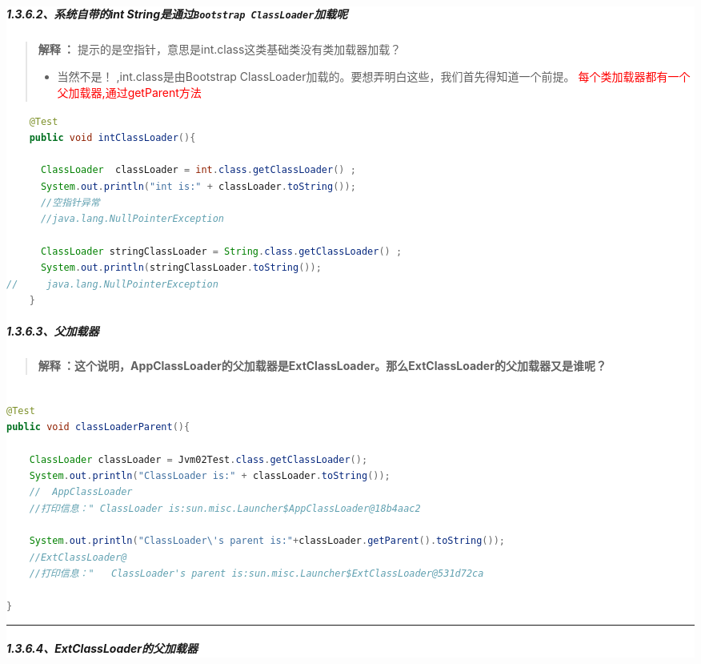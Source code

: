 

##### 1.3.6.2、系统自带的int String是通过`Bootstrap ClassLoader`加载呢  

> **解释 ：**   提示的是空指针，意思是int.class这类基础类没有类加载器加载？      
>
> + 当然不是！ ,int.class是由Bootstrap ClassLoader加载的。要想弄明白这些，我们首先得知道一个前提。
>   <font color="red">每个类加载器都有一个父加载器,通过getParent方法</font>





```java
    @Test
    public void intClassLoader(){

      ClassLoader  classLoader = int.class.getClassLoader() ;
      System.out.println("int is:" + classLoader.toString());
      //空指针异常
      //java.lang.NullPointerException

      ClassLoader stringClassLoader = String.class.getClassLoader() ;
      System.out.println(stringClassLoader.toString());
//     java.lang.NullPointerException
    }
```





##### 1.3.6.3、父加载器  

>  **解释 ：这个说明，AppClassLoader的父加载器是ExtClassLoader。那么ExtClassLoader的父加载器又是谁呢？**

```java

@Test
public void classLoaderParent(){

    ClassLoader classLoader = Jvm02Test.class.getClassLoader();
    System.out.println("ClassLoader is:" + classLoader.toString());
    //  AppClassLoader
    //打印信息：" ClassLoader is:sun.misc.Launcher$AppClassLoader@18b4aac2

    System.out.println("ClassLoader\'s parent is:"+classLoader.getParent().toString());
    //ExtClassLoader@
    //打印信息："   ClassLoader's parent is:sun.misc.Launcher$ExtClassLoader@531d72ca

}

```

****



##### 1.3.6.4、ExtClassLoader的父加载器  
